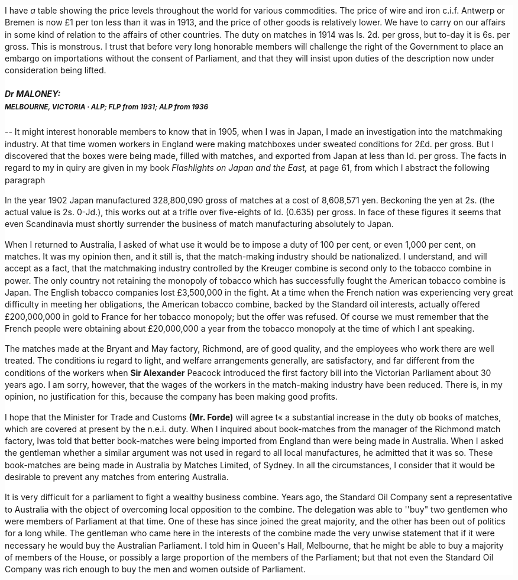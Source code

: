 I have  *a*  table showing the price levels throughout the world for various commodities. The price of wire and iron c.i.f. Antwerp or Bremen is now £1 per ton less than it was in 1913, and the price of other goods is relatively lower. We have to carry on our affairs in some kind of relation to the affairs of other countries. The duty on matches in 1914 was ls. 2d. per gross, but to-day it is 6s. per gross. This is monstrous. I trust that before very long honorable members will challenge the right of the Government to place an embargo on importations without the consent of Parliament, and that they will insist upon duties of the description now under consideration being lifted. 

##### Dr MALONEY:<br><small class="text-muted">MELBOURNE, VICTORIA &middot; ALP; FLP from 1931; ALP from 1936</small>

-- It might interest honorable members to know that in 1905, when I was in Japan, I made an investigation into the matchmaking industry. At that time women workers in England were making matchboxes under sweated conditions for 2£d. per gross. But I discovered that the boxes were being made, filled with matches, and exported from Japan at less than Id. per gross. The facts in regard to my in quiry are given in my book  *Flashlights on Japan and the East,*  at page 61, from which I abstract the following paragraph 

In the year 1902 Japan manufactured 328,800,090 gross of matches at a cost of 8,608,571 yen. Beckoning the yen at 2s. (the actual value is 2s. 0-Jd.), this works out at a trifle over five-eights of Id. (0.635) per gross. In face of these figures it seems that even Scandinavia must shortly surrender the business of match manufacturing absolutely to Japan. 

When I returned to Australia, I asked of what use it would be to impose a duty of 100 per cent, or even 1,000 per cent, on matches. It was my opinion then, and it still is, that the match-making industry should be nationalized. I understand, and will accept as a fact, that the matchmaking industry controlled by the  Kreuger  combine is second only to the tobacco combine in power. The only country not retaining the monopoly of tobacco which has successfully fought the American tobacco combine is Japan. The English tobacco companies lost £3,500,000 in the fight. At a time when the French nation was experiencing very great difficulty in meeting her obligations, the American tobacco combine, backed by the Standard oil interests, actually offered £200,000,000 in gold to France for her tobacco monopoly; but the offer was refused. Of course we must remember that the French people were obtaining about £20,000,000 a year from the  tobacco  monopoly at the time of which I ant speaking. 

The matches made at the Bryant and May factory, Richmond, are of good quality, and the employees who work there are well treated. The conditions iu regard to light, and welfare arrangements generally, are satisfactory, and far different from the conditions of the workers when  **Sir Alexander**  Peacock introduced the first factory bill into the Victorian Parliament about 30 years ago. I am sorry, however, that the wages of the workers in the match-making industry  have been reduced. There is, in my opinion, no justification for this, because the company has been making good profits. 

I hope that the Minister for Trade and Customs  **(Mr. Forde)**  will agree t« a substantial increase in the duty ob books of matches, which are covered at present by the n.e.i. duty. When I inquired about book-matches from the manager of the Richmond match factory, Iwas told that better book-matches were being imported from England than were being made in Australia. When I asked the gentleman whether a similar argument was not used in regard to all local manufactures, he admitted that it was so. These book-matches are being made in Australia by Matches Limited, of Sydney. In all the circumstances, I consider that it would be desirable to prevent any matches from entering Australia. 

It is very difficult for a parliament to fight a wealthy business combine. Years ago, the Standard Oil Company sent a representative to Australia with the object of overcoming local opposition to the combine. The delegation was able to ''buy" two gentlemen who were members of Parliament at that time. One of these has since joined the great majority, and the other has been out of politics for a long while. The gentleman who came here in the interests of the combine made the very unwise statement that if it were necessary he would buy the Australian Parliament. I told him in Queen's Hall, Melbourne, that he might be able to buy a majority of members of the House, or possibly a large proportion of the members of the Parliament; but that not even the Standard Oil Company was rich enough to buy the men and women outside of Parliament. 
